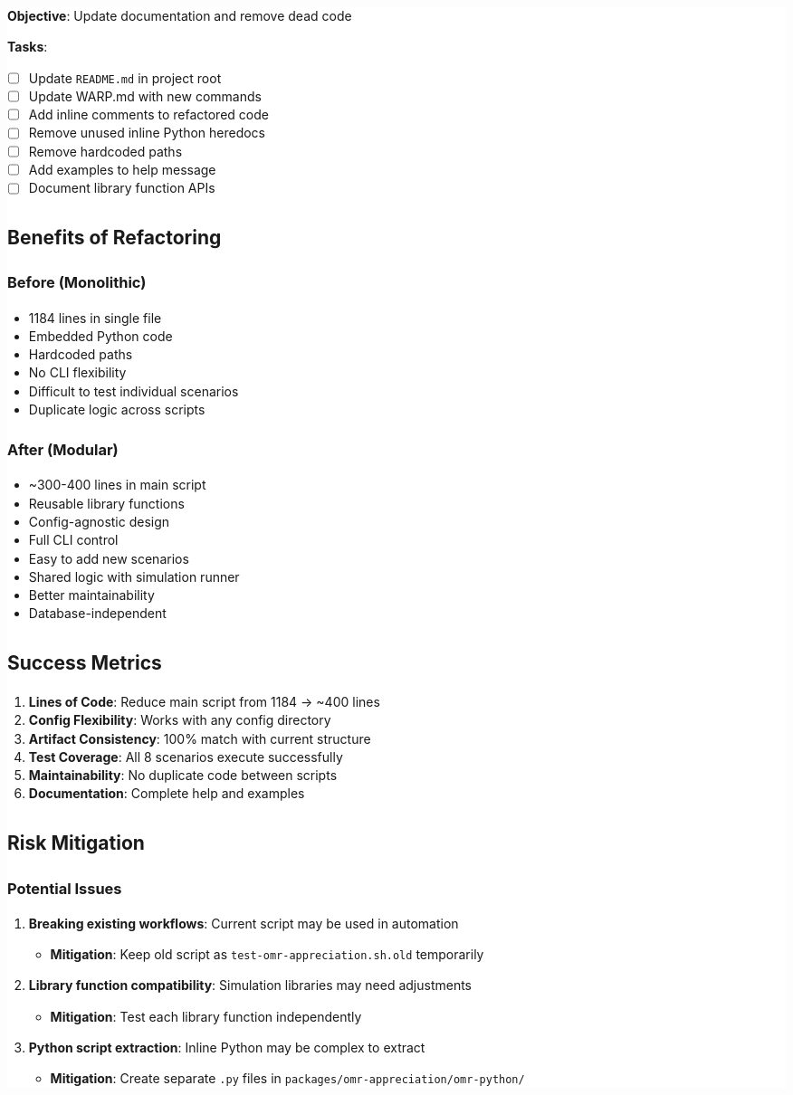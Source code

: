 **Objective**: Update documentation and remove dead code

**Tasks**:
- [ ] Update `README.md` in project root
- [ ] Update WARP.md with new commands
- [ ] Add inline comments to refactored code
- [ ] Remove unused inline Python heredocs
- [ ] Remove hardcoded paths
- [ ] Add examples to help message
- [ ] Document library function APIs

## Benefits of Refactoring

### Before (Monolithic)
- 1184 lines in single file
- Embedded Python code
- Hardcoded paths
- No CLI flexibility
- Difficult to test individual scenarios
- Duplicate logic across scripts

### After (Modular)
- ~300-400 lines in main script
- Reusable library functions
- Config-agnostic design
- Full CLI control
- Easy to add new scenarios
- Shared logic with simulation runner
- Better maintainability
- Database-independent

## Success Metrics

1. **Lines of Code**: Reduce main script from 1184 → ~400 lines
2. **Config Flexibility**: Works with any config directory
3. **Artifact Consistency**: 100% match with current structure
4. **Test Coverage**: All 8 scenarios execute successfully
5. **Maintainability**: No duplicate code between scripts
6. **Documentation**: Complete help and examples

## Risk Mitigation

### Potential Issues

1. **Breaking existing workflows**: Current script may be used in automation
   - **Mitigation**: Keep old script as `test-omr-appreciation.sh.old` temporarily
   
2. **Library function compatibility**: Simulation libraries may need adjustments
   - **Mitigation**: Test each library function independently
   
3. **Python script extraction**: Inline Python may be complex to extract
   - **Mitigation**: Create separate `.py` files in `packages/omr-appreciation/omr-python/`
